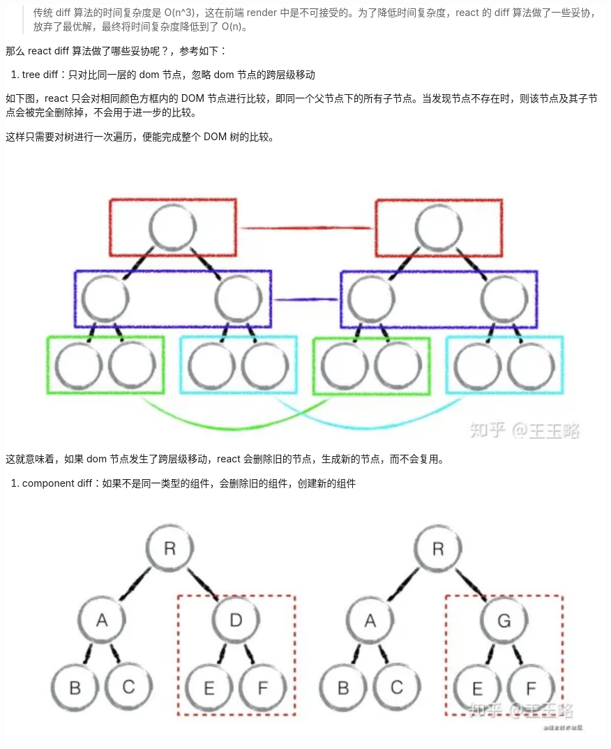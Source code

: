 > 传统 diff 算法的时间复杂度是 O(n^3)，这在前端 render 中是不可接受的。为了降低时间复杂度，react 的 diff 算法做了一些妥协，放弃了最优解，最终将时间复杂度降低到了 O(n)。

那么 react diff 算法做了哪些妥协呢？，参考如下：

1.  tree diff：只对比同一层的 dom 节点，忽略 dom 节点的跨层级移动

如下图，react 只会对相同颜色方框内的 DOM 节点进行比较，即同一个父节点下的所有子节点。当发现节点不存在时，则该节点及其子节点会被完全删除掉，不会用于进一步的比较。

这样只需要对树进行一次遍历，便能完成整个 DOM 树的比较。

![Image 1](_media/dfb1d5d4dfcb46c181d628586af4696d.png)

这就意味着，如果 dom 节点发生了跨层级移动，react 会删除旧的节点，生成新的节点，而不会复用。

1.  component diff：如果不是同一类型的组件，会删除旧的组件，创建新的组件

![Image 1](_media/9698aba2e00e44cbab596735a0af2ed2.png)
